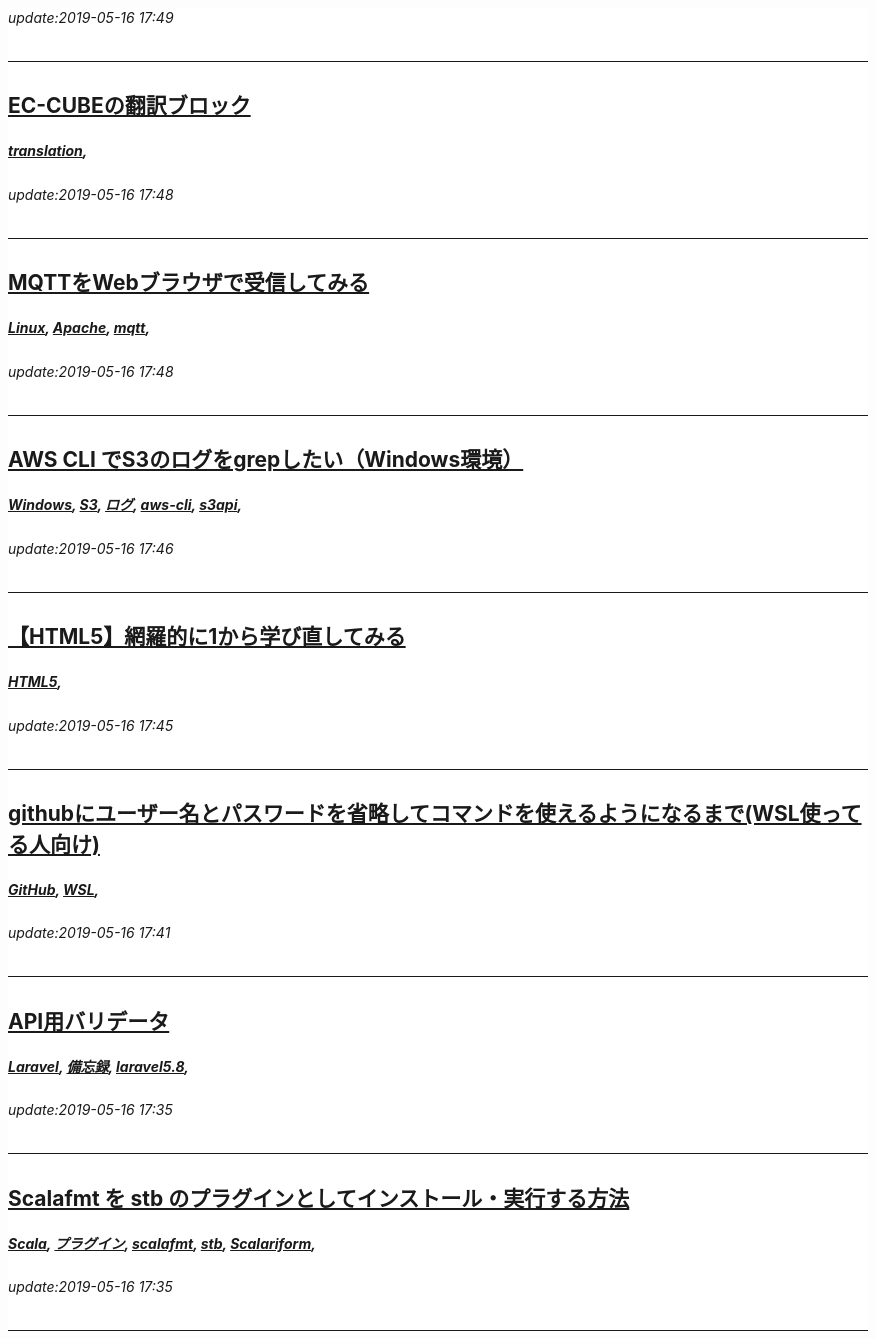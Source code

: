 ###### update:2019-05-16 17:49
---
## [EC-CUBEの翻訳ブロック](https://qiita.com/h_murakami/items/175706cdc5eaf49a2d0b)
##### [translation](https://qiita.com/tags/translation), 
###### update:2019-05-16 17:48
---
## [MQTTをWebブラウザで受信してみる](https://qiita.com/hsgucci/items/3d07e36320115c29cc9c)
##### [Linux](https://qiita.com/tags/Linux), [Apache](https://qiita.com/tags/Apache), [mqtt](https://qiita.com/tags/mqtt), 
###### update:2019-05-16 17:48
---
## [AWS CLI でS3のログをgrepしたい（Windows環境）](https://qiita.com/yaseinoa/items/1fe2c94f80e7abdd541d)
##### [Windows](https://qiita.com/tags/Windows), [S3](https://qiita.com/tags/S3), [ログ](https://qiita.com/tags/ログ), [aws-cli](https://qiita.com/tags/aws-cli), [s3api](https://qiita.com/tags/s3api), 
###### update:2019-05-16 17:46
---
## [【HTML5】網羅的に1から学び直してみる](https://qiita.com/heyhey1028/items/9a02b7c7ab3e708e2875)
##### [HTML5](https://qiita.com/tags/HTML5), 
###### update:2019-05-16 17:45
---
## [githubにユーザー名とパスワードを省略してコマンドを使えるようになるまで(WSL使ってる人向け)](https://qiita.com/ttokdev/items/2e3c57bdf45063a128e0)
##### [GitHub](https://qiita.com/tags/GitHub), [WSL](https://qiita.com/tags/WSL), 
###### update:2019-05-16 17:41
---
## [API用バリデータ](https://qiita.com/nowmura/items/2aad629af9f4b2d3fe76)
##### [Laravel](https://qiita.com/tags/Laravel), [備忘録](https://qiita.com/tags/備忘録), [laravel5.8](https://qiita.com/tags/laravel5.8), 
###### update:2019-05-16 17:35
---
## [Scalafmt を stb のプラグインとしてインストール・実行する方法](https://qiita.com/l7u7ch/items/173d3943c458ae1ee74e)
##### [Scala](https://qiita.com/tags/Scala), [プラグイン](https://qiita.com/tags/プラグイン), [scalafmt](https://qiita.com/tags/scalafmt), [stb](https://qiita.com/tags/stb), [Scalariform](https://qiita.com/tags/Scalariform), 
###### update:2019-05-16 17:35
---